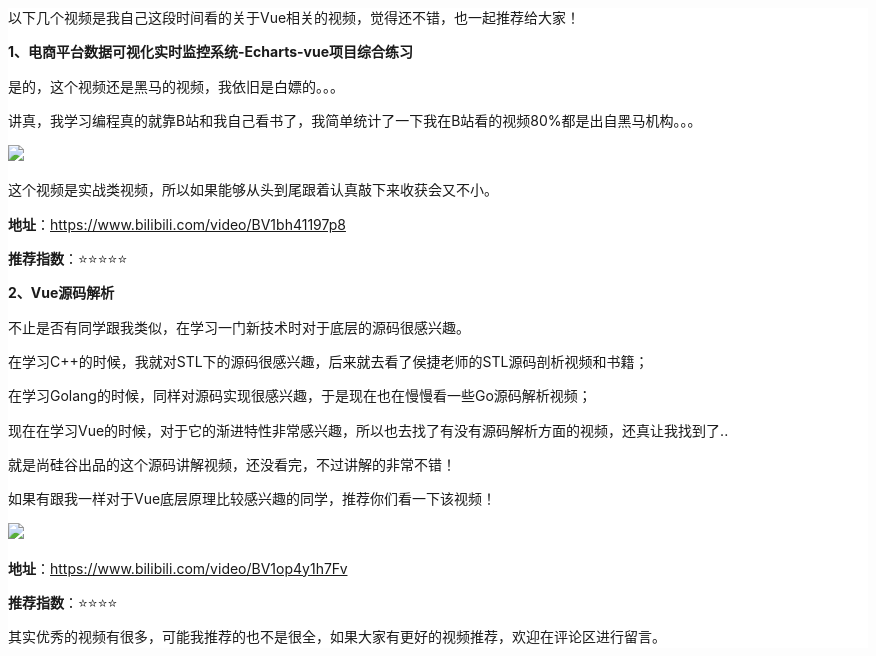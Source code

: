 以下几个视频是我自己这段时间看的关于Vue相关的视频，觉得还不错，也一起推荐给大家！

**1、电商平台数据可视化实时监控系统-Echarts-vue项目综合练习**

是的，这个视频还是黑马的视频，我依旧是白嫖的。。。

讲真，我学习编程真的就靠B站和我自己看书了，我简单统计了一下我在B站看的视频80%都是出自黑马机构。。。

![](http://oss.interviewguide.cn/img/202205220009070.png)

这个视频是实战类视频，所以如果能够从头到尾跟着认真敲下来收获会又不小。

**地址**：https://www.bilibili.com/video/BV1bh41197p8

**推荐指数**：⭐⭐⭐⭐⭐

**2、Vue源码解析**

不止是否有同学跟我类似，在学习一门新技术时对于底层的源码很感兴趣。

在学习C++的时候，我就对STL下的源码很感兴趣，后来就去看了侯捷老师的STL源码剖析视频和书籍；

在学习Golang的时候，同样对源码实现很感兴趣，于是现在也在慢慢看一些Go源码解析视频；

现在在学习Vue的时候，对于它的渐进特性非常感兴趣，所以也去找了有没有源码解析方面的视频，还真让我找到了..

就是尚硅谷出品的这个源码讲解视频，还没看完，不过讲解的非常不错！

如果有跟我一样对于Vue底层原理比较感兴趣的同学，推荐你们看一下该视频！

![](http://oss.interviewguide.cn/img/202205220009918.png)

**地址**：https://www.bilibili.com/video/BV1op4y1h7Fv

**推荐指数**：⭐⭐⭐⭐



其实优秀的视频有很多，可能我推荐的也不是很全，如果大家有更好的视频推荐，欢迎在评论区进行留言。
